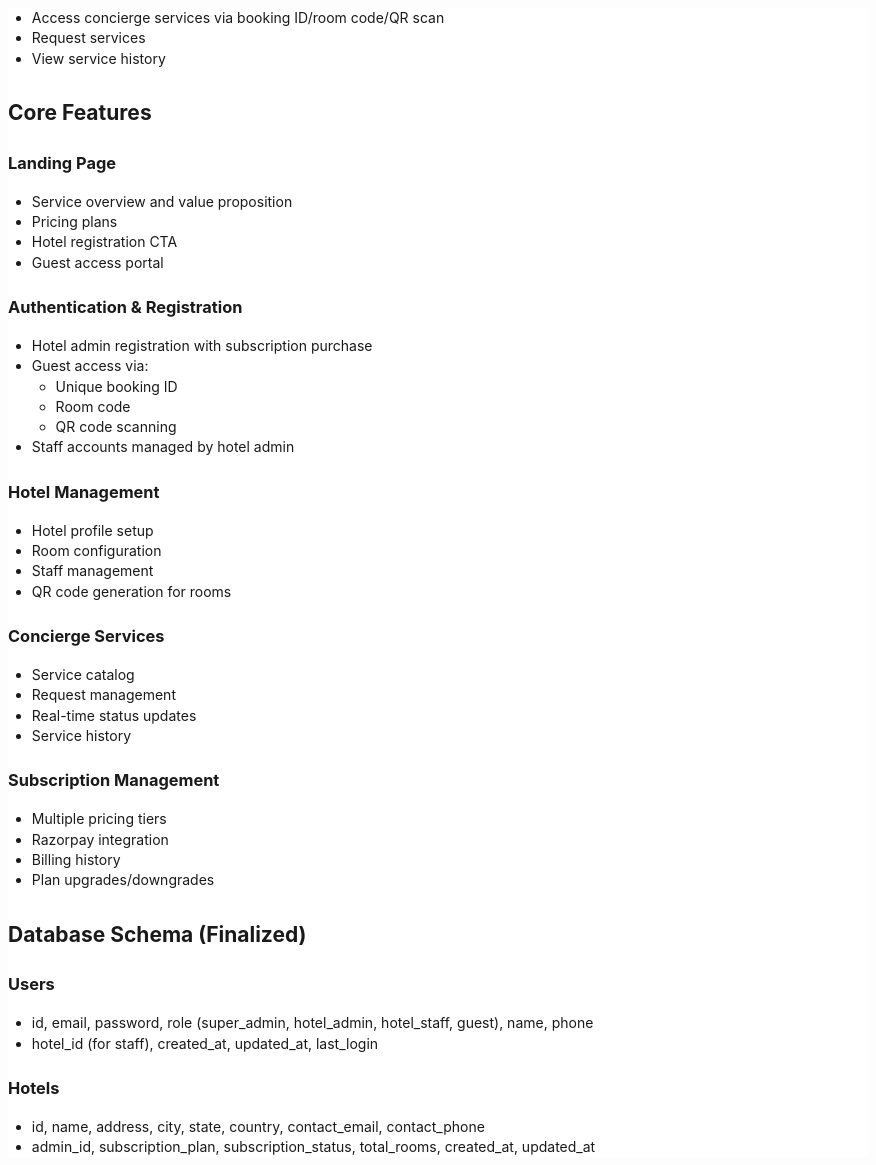 -   Access concierge services via booking ID/room code/QR scan
-   Request services
-   View service history

## Core Features

### Landing Page

-   Service overview and value proposition
-   Pricing plans
-   Hotel registration CTA
-   Guest access portal

### Authentication & Registration

-   Hotel admin registration with subscription purchase
-   Guest access via:
    -   Unique booking ID
    -   Room code
    -   QR code scanning
-   Staff accounts managed by hotel admin

### Hotel Management

-   Hotel profile setup
-   Room configuration
-   Staff management
-   QR code generation for rooms

### Concierge Services

-   Service catalog
-   Request management
-   Real-time status updates
-   Service history

### Subscription Management

-   Multiple pricing tiers
-   Razorpay integration
-   Billing history
-   Plan upgrades/downgrades

## Database Schema (Finalized)

### Users
-   id, email, password, role (super_admin, hotel_admin, hotel_staff, guest), name, phone
-   hotel_id (for staff), created_at, updated_at, last_login

### Hotels
-   id, name, address, city, state, country, contact_email, contact_phone
-   admin_id, subscription_plan, subscription_status, total_rooms, created_at, updated_at
